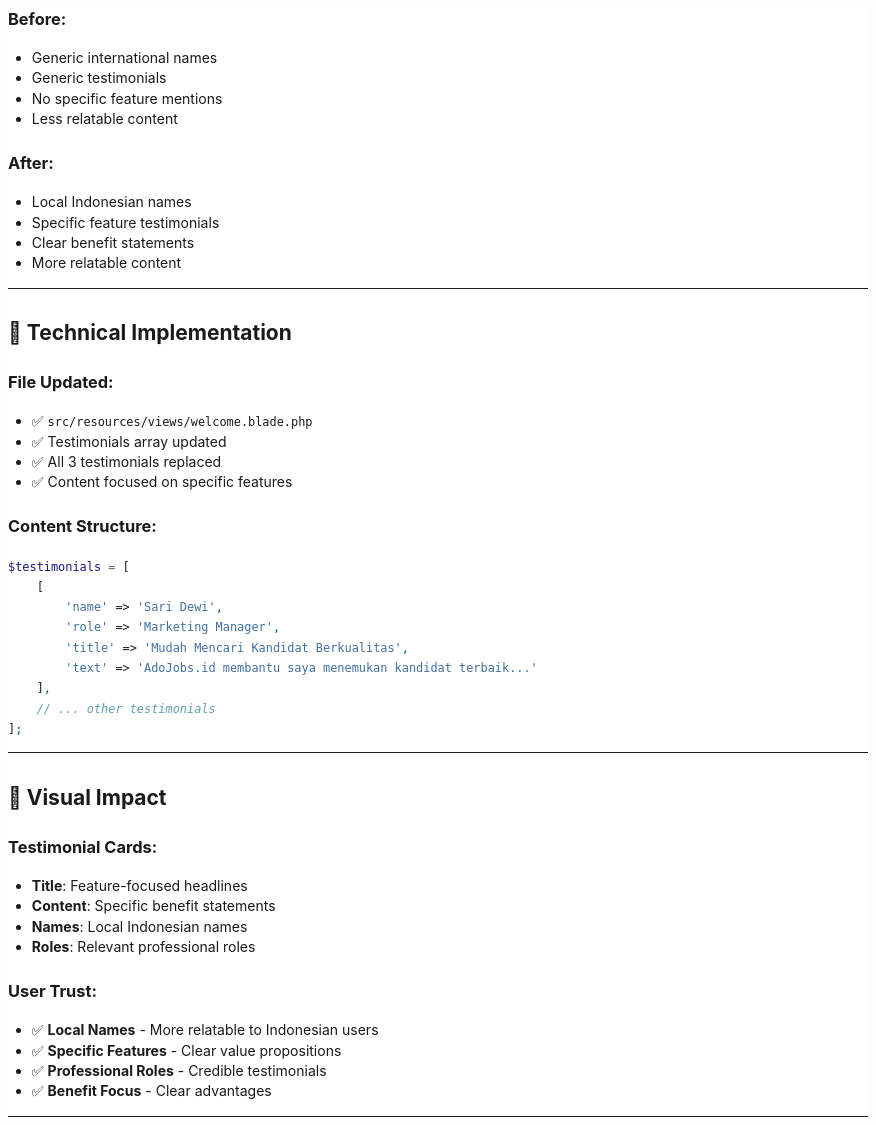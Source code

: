 ### **Before:**
- Generic international names
- Generic testimonials
- No specific feature mentions
- Less relatable content

### **After:**
- Local Indonesian names
- Specific feature testimonials
- Clear benefit statements
- More relatable content

---

## 🔧 Technical Implementation

### **File Updated:**
- ✅ `src/resources/views/welcome.blade.php`
- ✅ Testimonials array updated
- ✅ All 3 testimonials replaced
- ✅ Content focused on specific features

### **Content Structure:**
```php
$testimonials = [
    [
        'name' => 'Sari Dewi',
        'role' => 'Marketing Manager',
        'title' => 'Mudah Mencari Kandidat Berkualitas',
        'text' => 'AdoJobs.id membantu saya menemukan kandidat terbaik...'
    ],
    // ... other testimonials
];
```

---

## 🎨 Visual Impact

### **Testimonial Cards:**
- **Title**: Feature-focused headlines
- **Content**: Specific benefit statements
- **Names**: Local Indonesian names
- **Roles**: Relevant professional roles

### **User Trust:**
- ✅ **Local Names** - More relatable to Indonesian users
- ✅ **Specific Features** - Clear value propositions
- ✅ **Professional Roles** - Credible testimonials
- ✅ **Benefit Focus** - Clear advantages

---